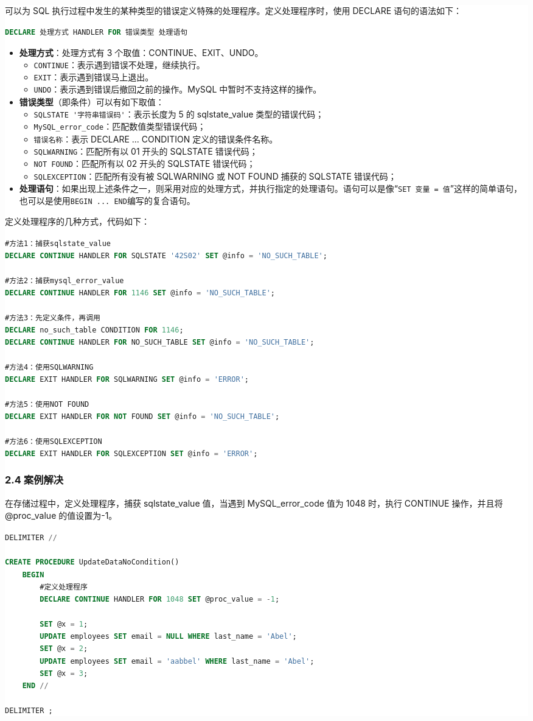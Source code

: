可以为 SQL 执行过程中发生的某种类型的错误定义特殊的处理程序。定义处理程序时，使用 DECLARE 语句的语法如下：

```sql
DECLARE 处理方式 HANDLER FOR 错误类型 处理语句
```

- **处理方式**：处理方式有 3 个取值：CONTINUE、EXIT、UNDO。
  - `CONTINUE`：表示遇到错误不处理，继续执行。
  - `EXIT`：表示遇到错误马上退出。
  - `UNDO`：表示遇到错误后撤回之前的操作。MySQL 中暂时不支持这样的操作。
- **错误类型**（即条件）可以有如下取值：
  - `SQLSTATE '字符串错误码'`：表示长度为 5 的 sqlstate_value 类型的错误代码；
  - `MySQL_error_code`：匹配数值类型错误代码；
  - `错误名称`：表示 DECLARE ... CONDITION 定义的错误条件名称。
  - `SQLWARNING`：匹配所有以 01 开头的 SQLSTATE 错误代码；
  - `NOT FOUND`：匹配所有以 02 开头的 SQLSTATE 错误代码；
  - `SQLEXCEPTION`：匹配所有没有被 SQLWARNING 或 NOT FOUND 捕获的 SQLSTATE 错误代码；
- **处理语句**：如果出现上述条件之一，则采用对应的处理方式，并执行指定的处理语句。语句可以是像“`SET 变量 = 值`”这样的简单语句，也可以是使用`BEGIN ... END`编写的复合语句。

定义处理程序的几种方式，代码如下：

```sql
#方法1：捕获sqlstate_value
DECLARE CONTINUE HANDLER FOR SQLSTATE '42S02' SET @info = 'NO_SUCH_TABLE';

#方法2：捕获mysql_error_value
DECLARE CONTINUE HANDLER FOR 1146 SET @info = 'NO_SUCH_TABLE';

#方法3：先定义条件，再调用
DECLARE no_such_table CONDITION FOR 1146;
DECLARE CONTINUE HANDLER FOR NO_SUCH_TABLE SET @info = 'NO_SUCH_TABLE';

#方法4：使用SQLWARNING
DECLARE EXIT HANDLER FOR SQLWARNING SET @info = 'ERROR';

#方法5：使用NOT FOUND
DECLARE EXIT HANDLER FOR NOT FOUND SET @info = 'NO_SUCH_TABLE';

#方法6：使用SQLEXCEPTION
DECLARE EXIT HANDLER FOR SQLEXCEPTION SET @info = 'ERROR';
```

### 2.4 案例解决

在存储过程中，定义处理程序，捕获 sqlstate_value 值，当遇到 MySQL_error_code 值为 1048 时，执行 CONTINUE 操作，并且将@proc_value 的值设置为-1。

```sql
DELIMITER //

CREATE PROCEDURE UpdateDataNoCondition()
	BEGIN
		#定义处理程序
		DECLARE CONTINUE HANDLER FOR 1048 SET @proc_value = -1;
		
		SET @x = 1;
		UPDATE employees SET email = NULL WHERE last_name = 'Abel';
		SET @x = 2;
		UPDATE employees SET email = 'aabbel' WHERE last_name = 'Abel';
		SET @x = 3;
	END //

DELIMITER ;
```
